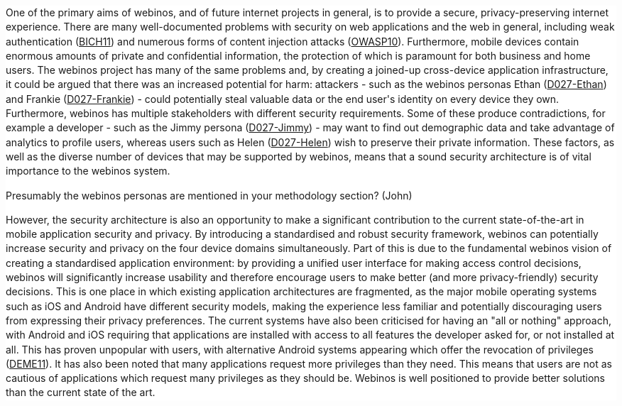 One of the primary aims of webinos, and of future internet projects in
general, is to provide a secure, privacy-preserving internet experience.
There are many well-documented problems with security on web
applications and the web in general, including weak authentication
([BICH11](/redmine/projects/wp3-3/wiki/Background_-_Security#BICH11))
and numerous forms of content injection attacks
([OWASP10](/redmine/projects/wp3-3/wiki/Background_-_Security#OWASP10)).
Furthermore, mobile devices contain enormous amounts of private and
confidential information, the protection of which is paramount for both
business and home users. The webinos project has many of the same
problems and, by creating a joined-up cross-device application
infrastructure, it could be argued that there was an increased potential
for harm: attackers - such as the webinos personas Ethan
([D027-Ethan](/redmine/projects/wp3-3/wiki/Background_-_Security#D027-Ethan))
and Frankie
([D027-Frankie](/redmine/projects/wp3-3/wiki/Background_-_Security#D027-Frankie)) -
could potentially steal valuable data or the end user's identity on
every device they own. Furthermore, webinos has multiple stakeholders
with different security requirements. Some of these produce
contradictions, for example a developer - such as the Jimmy persona
([D027-Jimmy](/redmine/projects/wp3-3/wiki/Background_-_Security#D027-Jimmy)) -
may want to find out demographic data and take advantage of analytics to
profile users, whereas users such as Helen
([D027-Helen](/redmine/projects/wp3-3/wiki/Background_-_Security#D027-Helen))
wish to preserve their private information. These factors, as well as
the diverse number of devices that may be supported by webinos, means
that a sound security architecture is of vital importance to the webinos
system.

Presumably the webinos personas are mentioned in your methodology
section? (John)

However, the security architecture is also an opportunity to make a
significant contribution to the current state-of-the-art in mobile
application security and privacy. By introducing a standardised and
robust security framework, webinos can potentially increase security and
privacy on the four device domains simultaneously. Part of this is due
to the fundamental webinos vision of creating a standardised application
environment: by providing a unified user interface for making access
control decisions, webinos will significantly increase usability and
therefore encourage users to make better (and more privacy-friendly)
security decisions. This is one place in which existing application
architectures are fragmented, as the major mobile operating systems such
as iOS and Android have different security models, making the experience
less familiar and potentially discouraging users from expressing their
privacy preferences. The current systems have also been criticised for
having an "all or nothing" approach, with Android and iOS requiring that
applications are installed with access to all features the developer
asked for, or not installed at all. This has proven unpopular with
users, with alternative Android systems appearing which offer the
revocation of privileges
([DEME11](/redmine/projects/wp3-3/wiki/Background_-_Security#DEME11)).
It has also been noted that many applications request more privileges
than they need. This means that users are not as cautious of
applications which request many privileges as they should be. Webinos is
well positioned to provide better solutions than the current state of
the art.
